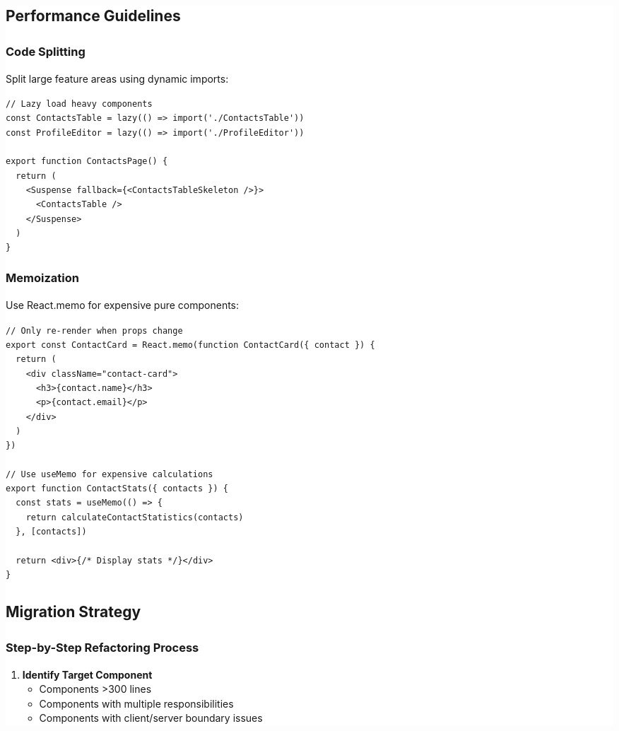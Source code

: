 ## Performance Guidelines

### Code Splitting
Split large feature areas using dynamic imports:

```tsx
// Lazy load heavy components
const ContactsTable = lazy(() => import('./ContactsTable'))
const ProfileEditor = lazy(() => import('./ProfileEditor'))

export function ContactsPage() {
  return (
    <Suspense fallback={<ContactsTableSkeleton />}>
      <ContactsTable />
    </Suspense>
  )
}
```

### Memoization
Use React.memo for expensive pure components:

```tsx
// Only re-render when props change
export const ContactCard = React.memo(function ContactCard({ contact }) {
  return (
    <div className="contact-card">
      <h3>{contact.name}</h3>
      <p>{contact.email}</p>
    </div>
  )
})

// Use useMemo for expensive calculations
export function ContactStats({ contacts }) {
  const stats = useMemo(() => {
    return calculateContactStatistics(contacts)
  }, [contacts])

  return <div>{/* Display stats */}</div>
}
```

## Migration Strategy

### Step-by-Step Refactoring Process

1. **Identify Target Component**
   - Components >300 lines
   - Components with multiple responsibilities
   - Components with client/server boundary issues
